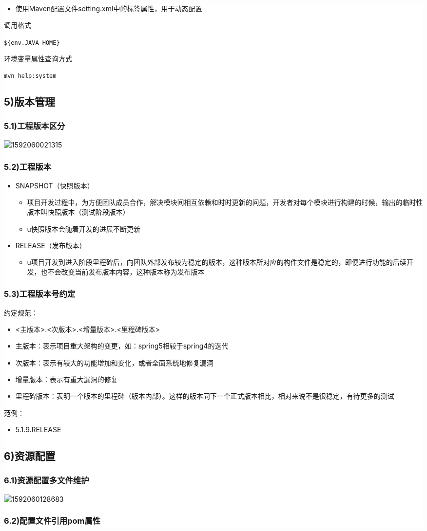 - 使用Maven配置文件setting.xml中的标签属性，用于动态配置

调用格式

```
${env.JAVA_HOME} 
```

环境变量属性查询方式

```
mvn help:system 
```

## 5)版本管理

### **5.1)工程版本区分**

![1592060021315](1592060021315.png)

### **5.2)工程版本**

- SNAPSHOT（快照版本）

  - 项目开发过程中，为方便团队成员合作，解决模块间相互依赖和时时更新的问题，开发者对每个模块进行构建的时候，输出的临时性版本叫快照版本（测试阶段版本）

  - u快照版本会随着开发的进展不断更新

- RELEASE（发布版本）

  - u项目开发到进入阶段里程碑后，向团队外部发布较为稳定的版本，这种版本所对应的构件文件是稳定的，即便进行功能的后续开发，也不会改变当前发布版本内容，这种版本称为发布版本

### **5.3)工程版本号约定**

约定规范：

- <主版本>.<次版本>.<增量版本>.<里程碑版本>

- 主版本：表示项目重大架构的变更，如：spring5相较于spring4的迭代

- 次版本：表示有较大的功能增加和变化，或者全面系统地修复漏洞

- 增量版本：表示有重大漏洞的修复

- 里程碑版本：表明一个版本的里程碑（版本内部）。这样的版本同下一个正式版本相比，相对来说不是很稳定，有待更多的测试

范例：

- 5.1.9.RELEASE

## 6)资源配置

### **6.1)资源配置多文件维护**

![1592060128683](1592060128683.png)

### **6.2)配置文件引用pom属性**
